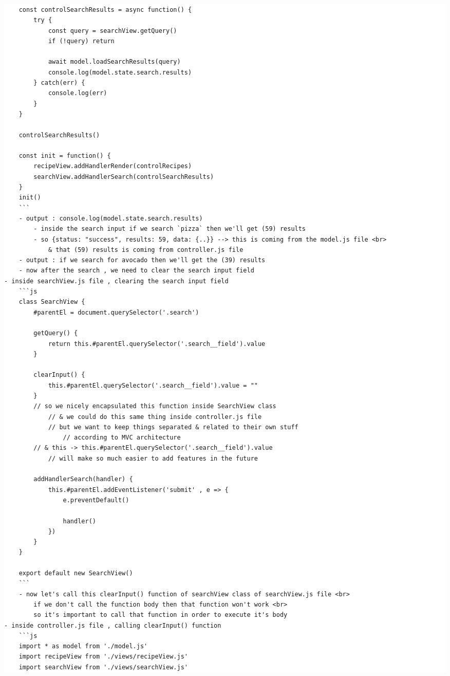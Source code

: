         const controlSearchResults = async function() {
            try {
                const query = searchView.getQuery()
                if (!query) return

                await model.loadSearchResults(query) 
                console.log(model.state.search.results)
            } catch(err) {
                console.log(err)
            }
        }

        controlSearchResults()

        const init = function() {
            recipeView.addHandlerRender(controlRecipes)
            searchView.addHandlerSearch(controlSearchResults)
        }
        init()
        ```
        - output : console.log(model.state.search.results)
            - inside the search input if we search `pizza` then we'll get (59) results
            - so {status: "success", results: 59, data: {..}} --> this is coming from the model.js file <br>
                & that (59) results is coming from controller.js file 
        - output : if we search for avocado then we'll get the (39) results
        - now after the search , we need to clear the search input field
    - inside searchView.js file , clearing the search input field
        ```js
        class SearchView {
            #parentEl = document.querySelector('.search')  

            getQuery() {
                return this.#parentEl.querySelector('.search__field').value
            }

            clearInput() {
                this.#parentEl.querySelector('.search__field').value = ""
            }
            // so we nicely encapsulated this function inside SearchView class
                // & we could do this same thing inside controller.js file
                // but we want to keep things separated & related to their own stuff
                    // according to MVC architecture
            // & this -> this.#parentEl.querySelector('.search__field').value
                // will make so much easier to add features in the future

            addHandlerSearch(handler) {
                this.#parentEl.addEventListener('submit' , e => {
                    e.preventDefault()

                    handler()
                })
            }
        }

        export default new SearchView() 
        ```
        - now let's call this clearInput() function of searchView class of searchView.js file <br>
            if we don't call the function body then that function won't work <br>
            so it's important to call that function in order to execute it's body
    - inside controller.js file , calling clearInput() function 
        ```js
        import * as model from './model.js' 
        import recipeView from './views/recipeView.js'
        import searchView from './views/searchView.js'
